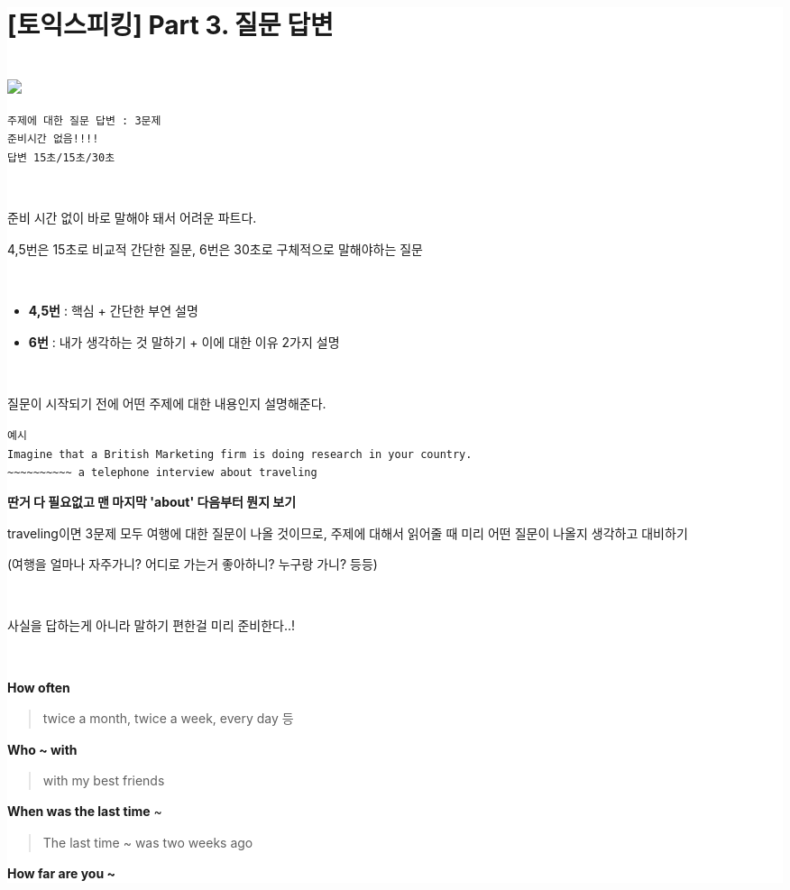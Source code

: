 # [토익스피킹] Part 3. 질문 답변

<br>

<img src="https://img1.daumcdn.net/thumb/R1280x0/?scode=mtistory2&fname=http%3A%2F%2Fcfile26.uf.tistory.com%2Fimage%2F9985B5465C30460904F8AF">

<br>

```
주제에 대한 질문 답변 : 3문제
준비시간 없음!!!!
답변 15초/15초/30초
```

<br>

준비 시간 없이 바로 말해야 돼서 어려운 파트다.

4,5번은 15초로 비교적 간단한 질문, 6번은 30초로 구체적으로 말해야하는 질문

<br>

- **4,5번** : 핵심 + 간단한 부연 설명

- **6번** : 내가 생각하는 것 말하기 + 이에 대한 이유 2가지 설명

<br>

질문이 시작되기 전에 어떤 주제에 대한 내용인지 설명해준다.

```
예시
Imagine that a British Marketing firm is doing research in your country.
~~~~~~~~~~ a telephone interview about traveling
```

**딴거 다 필요없고 맨 마지막 'about' 다음부터 뭔지 보기**

traveling이면 3문제 모두 여행에 대한 질문이 나올 것이므로, 주제에 대해서 읽어줄 때 미리 어떤 질문이 나올지 생각하고 대비하기

(여행을 얼마나 자주가니? 어디로 가는거 좋아하니? 누구랑 가니? 등등)

<br>

사실을 답하는게 아니라 말하기 편한걸 미리 준비한다..!

<br>

**How often**

> twice a month, twice a week, every day 등

**Who ~ with**

> with my best friends

**When was the last time** ~

> The last time ~ was two weeks ago

**How far are you ~**
